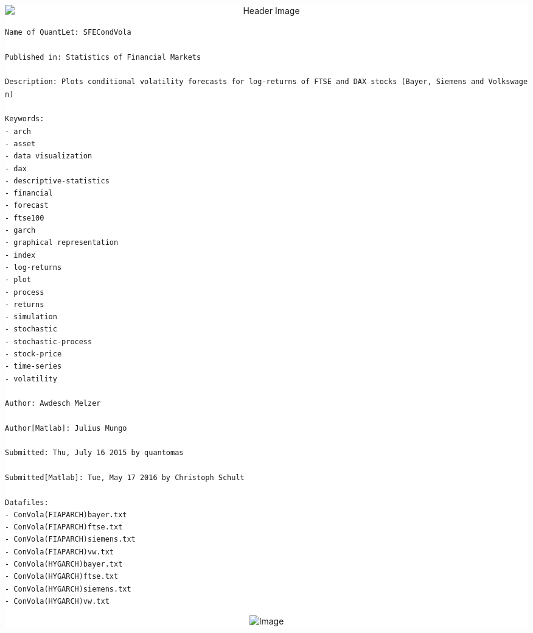 <div style="margin: 0; padding: 0; text-align: center; border: none;">
<a href="https://quantlet.com" target="_blank" style="text-decoration: none; border: none;">
<img src="https://github.com/StefanGam/test-repo/blob/main/quantlet_design.png?raw=true" alt="Header Image" width="100%" style="margin: 0; padding: 0; display: block; border: none;" />
</a>
</div>

```
Name of QuantLet: SFECondVola

Published in: Statistics of Financial Markets

Description: Plots conditional volatility forecasts for log-returns of FTSE and DAX stocks (Bayer, Siemens and Volkswagen)

Keywords: 
- arch
- asset
- data visualization
- dax
- descriptive-statistics
- financial
- forecast
- ftse100
- garch
- graphical representation
- index
- log-returns
- plot
- process
- returns
- simulation
- stochastic
- stochastic-process
- stock-price
- time-series
- volatility

Author: Awdesch Melzer

Author[Matlab]: Julius Mungo

Submitted: Thu, July 16 2015 by quantomas

Submitted[Matlab]: Tue, May 17 2016 by Christoph Schult

Datafiles: 
- ConVola(FIAPARCH)bayer.txt
- ConVola(FIAPARCH)ftse.txt
- ConVola(FIAPARCH)siemens.txt
- ConVola(FIAPARCH)vw.txt
- ConVola(HYGARCH)bayer.txt
- ConVola(HYGARCH)ftse.txt
- ConVola(HYGARCH)siemens.txt
- ConVola(HYGARCH)vw.txt

```
<div align="center">
<img src="https://raw.githubusercontent.com/QuantLet/SFE/master/QID-3374-SFECondVola/SFECondVola.png" alt="Image" />
</div>
